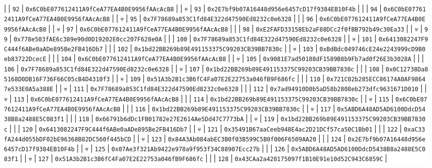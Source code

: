 |  | `92` | `0x6C0bE077612411A9fCeA77EA4B0E9956fAAcAcB8` |
| 💀 | `93` | `0x2E7bf9b07A16448d956e6457cD17f9384EB10F4b` |
|  | `94` | `0x6C0bE077612411A9fCeA77EA4B0E9956fAAcAcB8` |
| 💀 | `95` | `0x7F78689a853C1fd84E322d47590Ed8232c0e6328` |
|  | `96` | `0x6C0bE077612411A9fCeA77EA4B0E9956fAAcAcB8` |
| 💀 | `97` | `0x6C0bE077612411A9fCeA77EA4B0E9956fAAcAcB8` |
|  | `98` | `0xE2FAFD33158Eb2aF88DCc2f0fBB792b49c30Ea33` |
| 💀 | `99` | `0x778e503fAE6c389e90d0D19202E0cc207F628e0A` |
|  | `100` | `0x7F78689a853C1fd84E322d47590Ed8232c0e6328` |
| 💀 | `101` | `0x6413082247F9C444f6ABe0aADe895Be2FB416Db7` |
|  | `102` | `0x1bd22BB269b89E491153375C99203CB39BB7830c` |
| 💀 | `103` | `0xBdBdc049746cE24e2243999cD9B0eb83722DcecE` |
|  | `104` | `0x6C0bE077612411A9fCeA77EA4B0E9956fAAcAcB8` |
| 💀 | `105` | `0x9081E7ad50188dF1589B8b9Fb7ad0f26E3b3028A` |
|  | `106` | `0x7F78689a853C1fd84E322d47590Ed8232c0e6328` |
| 💀 | `107` | `0x1bd22BB269b89E491153375C99203CB39BB7830c` |
|  | `108` | `0x0C12738Da85168D0DB16F736F66C05cB4D4310f3` |
| 💀 | `109` | `0x51A3b2B1c3B6fC4Fa07E2E22753a046fB9F686fc` |
|  | `110` | `0x721C02b285ECC86174A0AF98647e533E0A5a388E` |
| 💀 | `111` | `0x7F78689a853C1fd84E322d47590Ed8232c0e6328` |
|  | `112` | `0x7ad94910D0b5aD58b2808eb273dfc9631671D010` |
| 💀 | `113` | `0x6C0bE077612411A9fCeA77EA4B0E9956fAAcAcB8` |
|  | `114` | `0x1bd22BB269b89E491153375C99203CB39BB7830c` |
| 💀 | `115` | `0x6C0bE077612411A9fCeA77EA4B0E9956fAAcAcB8` |
|  | `116` | `0x1bd22BB269b89E491153375C99203CB39BB7830c` |
| 💀 | `117` | `0x5ABD6A48AD5AD6100DdcD5438B8a2488E5C083f1` |
|  | `118` | `0x66791b6dDc1FB01782e27E2614Ae5Dd47C7773bA` |
| 💀 | `119` | `0x1bd22BB269b89E491153375C99203CB39BB7830c` |
|  | `120` | `0x6413082247F9C444f6ABe0aADe895Be2FB416Db7` |
| 💀 | `121` | `0x35491B67aaCeeb948E4ac2D21DCf57ca50C1Bb01` |
|  | `122` | `0xaC33fA244d055bDF02bE96368B82DC560f445bCD` |
| 💀 | `123` | `0x84A3Ab084abEC3B0f03B599C5B0f006F6509AA20` |
|  | `124` | `0x2E7bf9b07A16448d956e6457cD17f9384EB10F4b` |
| 💀 | `125` | `0x07Ae3f321Ab9422e978a9f953f34C88907Ecc27b` |
|  | `126` | `0x5ABD6A48AD5AD6100DdcD5438B8a2488E5C083f1` |
| 💀 | `127` | `0x51A3b2B1c3B6fC4Fa07E2E22753a046fB9F686fc` |
|  | `128` | `0x43CAa2a428175097f1B10E91e10d52C943C6859C` |